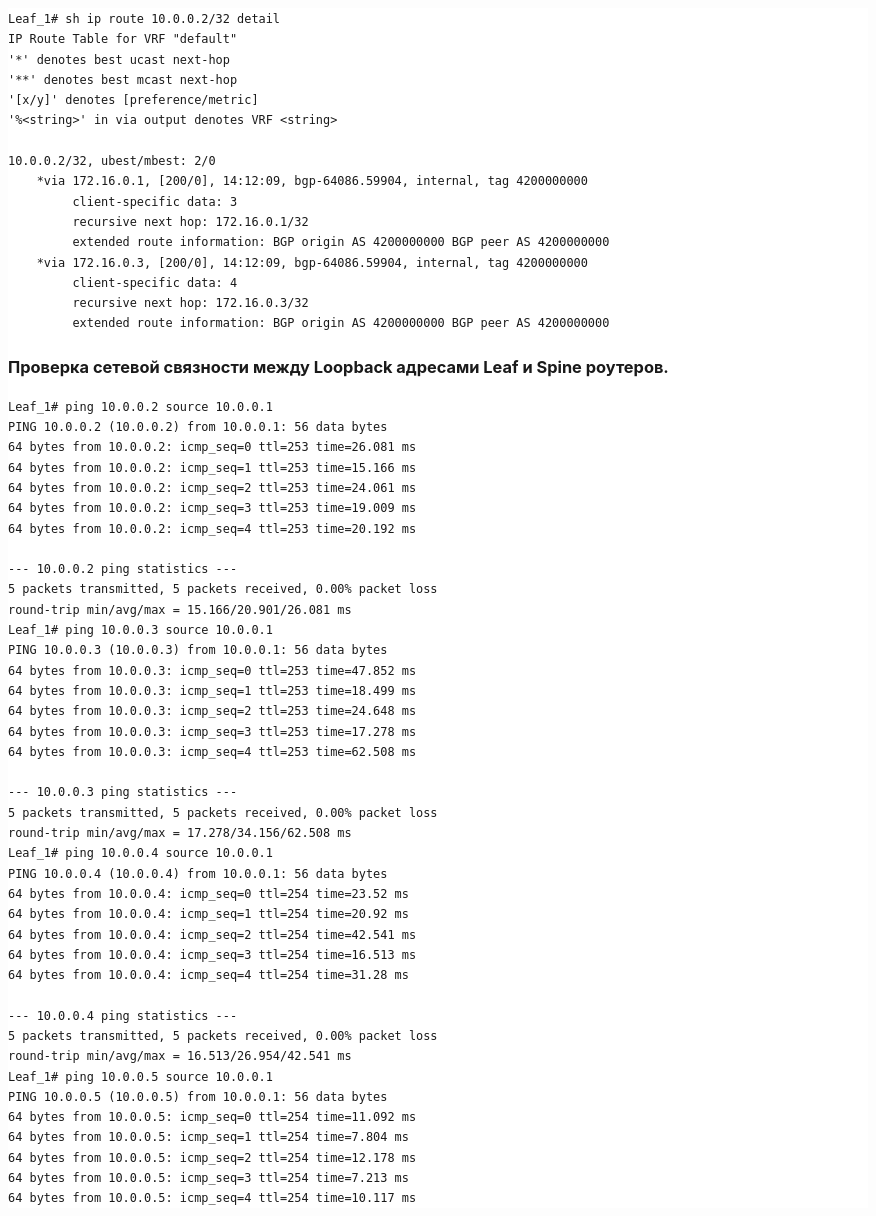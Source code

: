 ```
```
```
Leaf_1# sh ip route 10.0.0.2/32 detail
IP Route Table for VRF "default"
'*' denotes best ucast next-hop
'**' denotes best mcast next-hop
'[x/y]' denotes [preference/metric]
'%<string>' in via output denotes VRF <string>

10.0.0.2/32, ubest/mbest: 2/0
    *via 172.16.0.1, [200/0], 14:12:09, bgp-64086.59904, internal, tag 4200000000
         client-specific data: 3
         recursive next hop: 172.16.0.1/32
         extended route information: BGP origin AS 4200000000 BGP peer AS 4200000000
    *via 172.16.0.3, [200/0], 14:12:09, bgp-64086.59904, internal, tag 4200000000
         client-specific data: 4
         recursive next hop: 172.16.0.3/32
         extended route information: BGP origin AS 4200000000 BGP peer AS 4200000000
```
### Проверка сетевой связности между Loopback адресами Leaf и Spine роутеров.
```
Leaf_1# ping 10.0.0.2 source 10.0.0.1
PING 10.0.0.2 (10.0.0.2) from 10.0.0.1: 56 data bytes
64 bytes from 10.0.0.2: icmp_seq=0 ttl=253 time=26.081 ms
64 bytes from 10.0.0.2: icmp_seq=1 ttl=253 time=15.166 ms
64 bytes from 10.0.0.2: icmp_seq=2 ttl=253 time=24.061 ms
64 bytes from 10.0.0.2: icmp_seq=3 ttl=253 time=19.009 ms
64 bytes from 10.0.0.2: icmp_seq=4 ttl=253 time=20.192 ms

--- 10.0.0.2 ping statistics ---
5 packets transmitted, 5 packets received, 0.00% packet loss
round-trip min/avg/max = 15.166/20.901/26.081 ms
Leaf_1# ping 10.0.0.3 source 10.0.0.1
PING 10.0.0.3 (10.0.0.3) from 10.0.0.1: 56 data bytes
64 bytes from 10.0.0.3: icmp_seq=0 ttl=253 time=47.852 ms
64 bytes from 10.0.0.3: icmp_seq=1 ttl=253 time=18.499 ms
64 bytes from 10.0.0.3: icmp_seq=2 ttl=253 time=24.648 ms
64 bytes from 10.0.0.3: icmp_seq=3 ttl=253 time=17.278 ms
64 bytes from 10.0.0.3: icmp_seq=4 ttl=253 time=62.508 ms

--- 10.0.0.3 ping statistics ---
5 packets transmitted, 5 packets received, 0.00% packet loss
round-trip min/avg/max = 17.278/34.156/62.508 ms
Leaf_1# ping 10.0.0.4 source 10.0.0.1
PING 10.0.0.4 (10.0.0.4) from 10.0.0.1: 56 data bytes
64 bytes from 10.0.0.4: icmp_seq=0 ttl=254 time=23.52 ms
64 bytes from 10.0.0.4: icmp_seq=1 ttl=254 time=20.92 ms
64 bytes from 10.0.0.4: icmp_seq=2 ttl=254 time=42.541 ms
64 bytes from 10.0.0.4: icmp_seq=3 ttl=254 time=16.513 ms
64 bytes from 10.0.0.4: icmp_seq=4 ttl=254 time=31.28 ms

--- 10.0.0.4 ping statistics ---
5 packets transmitted, 5 packets received, 0.00% packet loss
round-trip min/avg/max = 16.513/26.954/42.541 ms
Leaf_1# ping 10.0.0.5 source 10.0.0.1
PING 10.0.0.5 (10.0.0.5) from 10.0.0.1: 56 data bytes
64 bytes from 10.0.0.5: icmp_seq=0 ttl=254 time=11.092 ms
64 bytes from 10.0.0.5: icmp_seq=1 ttl=254 time=7.804 ms
64 bytes from 10.0.0.5: icmp_seq=2 ttl=254 time=12.178 ms
64 bytes from 10.0.0.5: icmp_seq=3 ttl=254 time=7.213 ms
64 bytes from 10.0.0.5: icmp_seq=4 ttl=254 time=10.117 ms

```